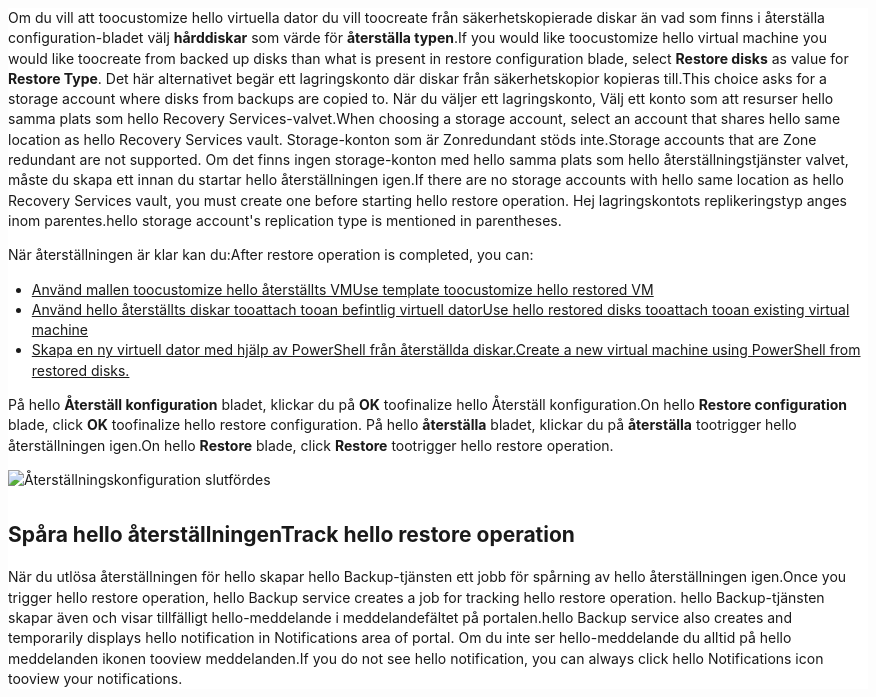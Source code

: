 <span data-ttu-id="bbc39-204">Om du vill att toocustomize hello virtuella dator du vill toocreate från säkerhetskopierade diskar än vad som finns i återställa configuration-bladet välj **hårddiskar** som värde för **återställa typen**.</span><span class="sxs-lookup"><span data-stu-id="bbc39-204">If you would like toocustomize hello virtual machine you would like toocreate from backed up disks than what is present in restore configuration blade, select **Restore disks** as value for **Restore Type**.</span></span> <span data-ttu-id="bbc39-205">Det här alternativet begär ett lagringskonto där diskar från säkerhetskopior kopieras till.</span><span class="sxs-lookup"><span data-stu-id="bbc39-205">This choice asks for a storage account where disks from backups are copied to.</span></span> <span data-ttu-id="bbc39-206">När du väljer ett lagringskonto, Välj ett konto som att resurser hello samma plats som hello Recovery Services-valvet.</span><span class="sxs-lookup"><span data-stu-id="bbc39-206">When choosing a storage account, select an account that shares hello same location as hello Recovery Services vault.</span></span> <span data-ttu-id="bbc39-207">Storage-konton som är Zonredundant stöds inte.</span><span class="sxs-lookup"><span data-stu-id="bbc39-207">Storage accounts that are Zone redundant are not supported.</span></span> <span data-ttu-id="bbc39-208">Om det finns ingen storage-konton med hello samma plats som hello återställningstjänster valvet, måste du skapa ett innan du startar hello återställningen igen.</span><span class="sxs-lookup"><span data-stu-id="bbc39-208">If there are no storage accounts with hello same location as hello Recovery Services vault, you must create one before starting hello restore operation.</span></span> <span data-ttu-id="bbc39-209">Hej lagringskontots replikeringstyp anges inom parentes.</span><span class="sxs-lookup"><span data-stu-id="bbc39-209">hello storage account's replication type is mentioned in parentheses.</span></span>

<span data-ttu-id="bbc39-210">När återställningen är klar kan du:</span><span class="sxs-lookup"><span data-stu-id="bbc39-210">After restore operation is completed, you can:</span></span>
* [<span data-ttu-id="bbc39-211">Använd mallen toocustomize hello återställts VM</span><span class="sxs-lookup"><span data-stu-id="bbc39-211">Use template toocustomize hello restored VM</span></span>](#use-templates-to-customize-restore-vm)
* [<span data-ttu-id="bbc39-212">Använd hello återställts diskar tooattach tooan befintlig virtuell dator</span><span class="sxs-lookup"><span data-stu-id="bbc39-212">Use hello restored disks tooattach tooan existing virtual machine</span></span>](../virtual-machines/windows/attach-managed-disk-portal.md)
* [<span data-ttu-id="bbc39-213">Skapa en ny virtuell dator med hjälp av PowerShell från återställda diskar.</span><span class="sxs-lookup"><span data-stu-id="bbc39-213">Create a new virtual machine using PowerShell from restored disks.</span></span>](./backup-azure-vms-automation.md#restore-an-azure-vm)

<span data-ttu-id="bbc39-214">På hello **Återställ konfiguration** bladet, klickar du på **OK** toofinalize hello Återställ konfiguration.</span><span class="sxs-lookup"><span data-stu-id="bbc39-214">On hello **Restore configuration** blade, click **OK** toofinalize hello restore configuration.</span></span> <span data-ttu-id="bbc39-215">På hello **återställa** bladet, klickar du på **återställa** tootrigger hello återställningen igen.</span><span class="sxs-lookup"><span data-stu-id="bbc39-215">On hello **Restore** blade, click **Restore** tootrigger hello restore operation.</span></span>

![Återställningskonfiguration slutfördes](./media/backup-azure-arm-restore-vms/trigger-restore-operation.png)

## <a name="track-hello-restore-operation"></a><span data-ttu-id="bbc39-217">Spåra hello återställningen</span><span class="sxs-lookup"><span data-stu-id="bbc39-217">Track hello restore operation</span></span>
<span data-ttu-id="bbc39-218">När du utlösa återställningen för hello skapar hello Backup-tjänsten ett jobb för spårning av hello återställningen igen.</span><span class="sxs-lookup"><span data-stu-id="bbc39-218">Once you trigger hello restore operation, hello Backup service creates a job for tracking hello restore operation.</span></span> <span data-ttu-id="bbc39-219">hello Backup-tjänsten skapar även och visar tillfälligt hello-meddelande i meddelandefältet på portalen.</span><span class="sxs-lookup"><span data-stu-id="bbc39-219">hello Backup service also creates and temporarily displays hello notification in Notifications area of portal.</span></span> <span data-ttu-id="bbc39-220">Om du inte ser hello-meddelande du alltid på hello meddelanden ikonen tooview meddelanden.</span><span class="sxs-lookup"><span data-stu-id="bbc39-220">If you do not see hello notification, you can always click hello Notifications icon tooview your notifications.</span></span>
